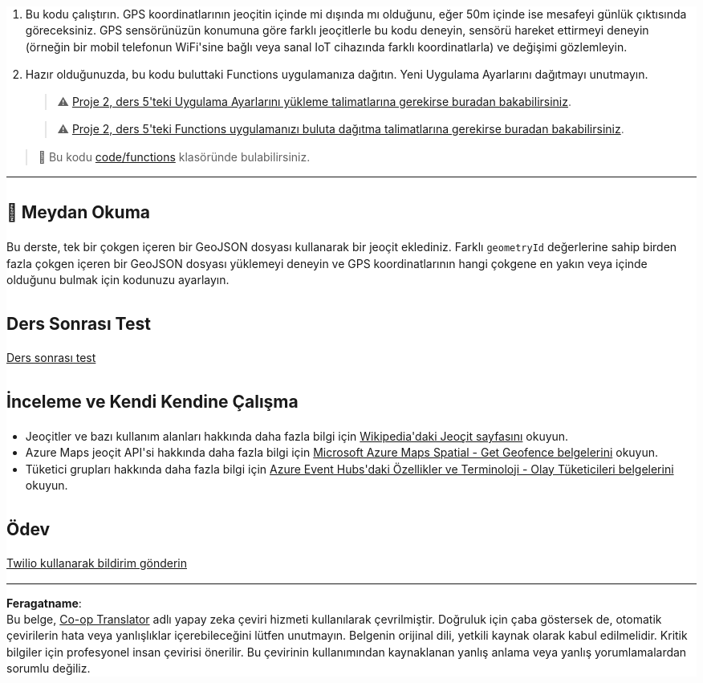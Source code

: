 1. Bu kodu çalıştırın. GPS koordinatlarının jeoçitin içinde mi dışında mı olduğunu, eğer 50m içinde ise mesafeyi günlük çıktısında göreceksiniz. GPS sensörünüzün konumuna göre farklı jeoçitlerle bu kodu deneyin, sensörü hareket ettirmeyi deneyin (örneğin bir mobil telefonun WiFi'sine bağlı veya sanal IoT cihazında farklı koordinatlarla) ve değişimi gözlemleyin.

1. Hazır olduğunuzda, bu kodu buluttaki Functions uygulamanıza dağıtın. Yeni Uygulama Ayarlarını dağıtmayı unutmayın.

    > ⚠️ [Proje 2, ders 5'teki Uygulama Ayarlarını yükleme talimatlarına gerekirse buradan bakabilirsiniz](../../../2-farm/lessons/5-migrate-application-to-the-cloud/README.md#task---upload-your-application-settings).

    > ⚠️ [Proje 2, ders 5'teki Functions uygulamanızı buluta dağıtma talimatlarına gerekirse buradan bakabilirsiniz](../../../2-farm/lessons/5-migrate-application-to-the-cloud/README.md#task---deploy-your-functions-app-to-the-cloud).

> 💁 Bu kodu [code/functions](../../../../../3-transport/lessons/4-geofences/code/functions) klasöründe bulabilirsiniz.

---

## 🚀 Meydan Okuma

Bu derste, tek bir çokgen içeren bir GeoJSON dosyası kullanarak bir jeoçit eklediniz. Farklı `geometryId` değerlerine sahip birden fazla çokgen içeren bir GeoJSON dosyası yüklemeyi deneyin ve GPS koordinatlarının hangi çokgene en yakın veya içinde olduğunu bulmak için kodunuzu ayarlayın.

## Ders Sonrası Test

[Ders sonrası test](https://black-meadow-040d15503.1.azurestaticapps.net/quiz/28)

## İnceleme ve Kendi Kendine Çalışma

* Jeoçitler ve bazı kullanım alanları hakkında daha fazla bilgi için [Wikipedia'daki Jeoçit sayfasını](https://en.wikipedia.org/wiki/Geo-fence) okuyun.
* Azure Maps jeoçit API'si hakkında daha fazla bilgi için [Microsoft Azure Maps Spatial - Get Geofence belgelerini](https://docs.microsoft.com/rest/api/maps/spatial/getgeofence?WT.mc_id=academic-17441-jabenn) okuyun.
* Tüketici grupları hakkında daha fazla bilgi için [Azure Event Hubs'daki Özellikler ve Terminoloji - Olay Tüketicileri belgelerini](https://docs.microsoft.com/azure/event-hubs/event-hubs-features?WT.mc_id=academic-17441-jabenn#event-consumers) okuyun.

## Ödev

[Twilio kullanarak bildirim gönderin](assignment.md)

---

**Feragatname**:  
Bu belge, [Co-op Translator](https://github.com/Azure/co-op-translator) adlı yapay zeka çeviri hizmeti kullanılarak çevrilmiştir. Doğruluk için çaba göstersek de, otomatik çevirilerin hata veya yanlışlıklar içerebileceğini lütfen unutmayın. Belgenin orijinal dili, yetkili kaynak olarak kabul edilmelidir. Kritik bilgiler için profesyonel insan çevirisi önerilir. Bu çevirinin kullanımından kaynaklanan yanlış anlama veya yanlış yorumlamalardan sorumlu değiliz.